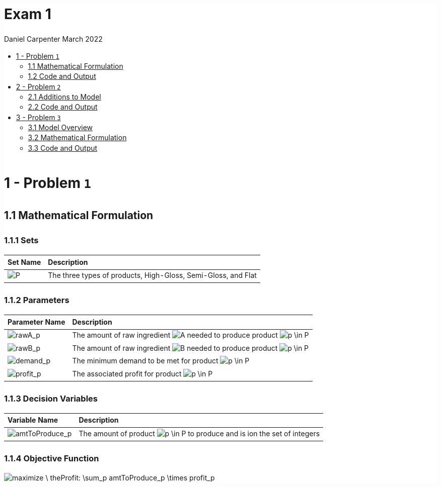 Exam 1
================
Daniel Carpenter
March 2022

-   [1 - Problem `1`](#1---problem-1)
    -   [1.1 Mathematical Formulation](#11-mathematical-formulation)
    -   [1.2 Code and Output](#12-code-and-output)
-   [2 - Problem `2`](#2---problem-2)
    -   [2.1 Additions to Model](#21-additions-to-model)
    -   [2.2 Code and Output](#22-code-and-output)
-   [3 - Problem `3`](#3---problem-3)
    -   [3.1 Model Overview](#31-model-overview)
    -   [3.2 Mathematical Formulation](#32-mathematical-formulation)
    -   [3.3 Code and Output](#33-code-and-output)

# 1 - Problem `1`

## 1.1 Mathematical Formulation

### 1.1.1 Sets

| Set Name                                                                                 | Description                                                   |
|:-----------------------------------------------------------------------------------------|:--------------------------------------------------------------|
| ![P](https://latex.codecogs.com/png.image?%5Cdpi%7B110%7D&space;%5Cbg_white&space;P "P") | The three types of products, High-Gloss, Semi-Gloss, and Flat |

### 1.1.2 Parameters

| Parameter Name                                                                                                | Description                                                                                                                                                                                                                                                       |
|:--------------------------------------------------------------------------------------------------------------|:------------------------------------------------------------------------------------------------------------------------------------------------------------------------------------------------------------------------------------------------------------------|
| ![rawA_p](https://latex.codecogs.com/png.image?%5Cdpi%7B110%7D&space;%5Cbg_white&space;rawA_p "rawA_p")       | The amount of raw ingredient ![A](https://latex.codecogs.com/png.image?%5Cdpi%7B110%7D&space;%5Cbg_white&space;A "A") needed to produce product ![p \\in P](https://latex.codecogs.com/png.image?%5Cdpi%7B110%7D&space;%5Cbg_white&space;p%20%5Cin%20P "p \in P") |
| ![rawB_p](https://latex.codecogs.com/png.image?%5Cdpi%7B110%7D&space;%5Cbg_white&space;rawB_p "rawB_p")       | The amount of raw ingredient ![B](https://latex.codecogs.com/png.image?%5Cdpi%7B110%7D&space;%5Cbg_white&space;B "B") needed to produce product ![p \\in P](https://latex.codecogs.com/png.image?%5Cdpi%7B110%7D&space;%5Cbg_white&space;p%20%5Cin%20P "p \in P") |
| ![demand_p](https://latex.codecogs.com/png.image?%5Cdpi%7B110%7D&space;%5Cbg_white&space;demand_p "demand_p") | The minimum demand to be met for product ![p \\in P](https://latex.codecogs.com/png.image?%5Cdpi%7B110%7D&space;%5Cbg_white&space;p%20%5Cin%20P "p \in P")                                                                                                        |
| ![profit_p](https://latex.codecogs.com/png.image?%5Cdpi%7B110%7D&space;%5Cbg_white&space;profit_p "profit_p") | The associated profit for product ![p \\in P](https://latex.codecogs.com/png.image?%5Cdpi%7B110%7D&space;%5Cbg_white&space;p%20%5Cin%20P "p \in P")                                                                                                               |

### 1.1.3 Decision Variables

| Variable Name                                                                                                                   | Description                                                                                                                                                                       |
|:--------------------------------------------------------------------------------------------------------------------------------|:----------------------------------------------------------------------------------------------------------------------------------------------------------------------------------|
| ![amtToProduce_p](https://latex.codecogs.com/png.image?%5Cdpi%7B110%7D&space;%5Cbg_white&space;amtToProduce_p "amtToProduce_p") | The amount of product ![p \\in P](https://latex.codecogs.com/png.image?%5Cdpi%7B110%7D&space;%5Cbg_white&space;p%20%5Cin%20P "p \in P") to produce and is ion the set of integers |

### 1.1.4 Objective Function

![
maximize \\ theProfit: \\sum_p amtToProduce_p \\times profit_p
](https://latex.codecogs.com/png.image?%5Cdpi%7B110%7D&space;%5Cbg_white&space;%0Amaximize%20%5C%20theProfit%3A%20%5Csum_p%20amtToProduce_p%20%5Ctimes%20profit_p%0A "
maximize \ theProfit: \sum_p amtToProduce_p \times profit_p
")
